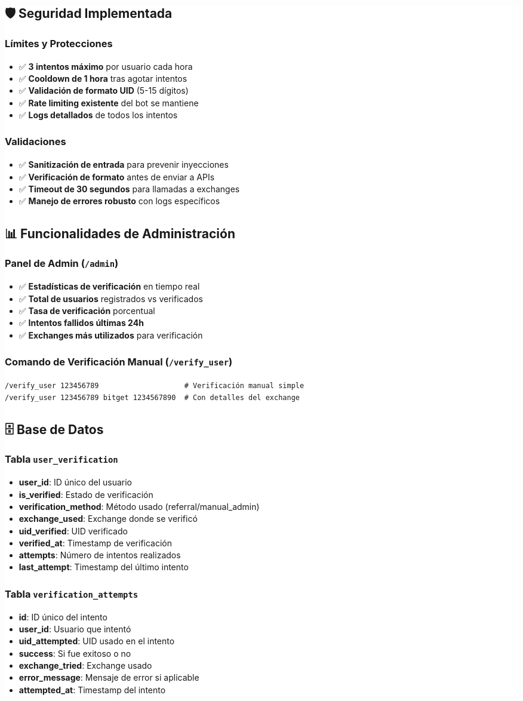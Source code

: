 ## 🛡️ Seguridad Implementada

### Límites y Protecciones
- ✅ **3 intentos máximo** por usuario cada hora
- ✅ **Cooldown de 1 hora** tras agotar intentos
- ✅ **Validación de formato UID** (5-15 dígitos)
- ✅ **Rate limiting existente** del bot se mantiene
- ✅ **Logs detallados** de todos los intentos

### Validaciones
- ✅ **Sanitización de entrada** para prevenir inyecciones
- ✅ **Verificación de formato** antes de enviar a APIs
- ✅ **Timeout de 30 segundos** para llamadas a exchanges
- ✅ **Manejo de errores robusto** con logs específicos

## 📊 Funcionalidades de Administración

### Panel de Admin (`/admin`)
- ✅ **Estadísticas de verificación** en tiempo real
- ✅ **Total de usuarios** registrados vs verificados
- ✅ **Tasa de verificación** porcentual
- ✅ **Intentos fallidos últimas 24h**
- ✅ **Exchanges más utilizados** para verificación

### Comando de Verificación Manual (`/verify_user`)
```
/verify_user 123456789                    # Verificación manual simple
/verify_user 123456789 bitget 1234567890  # Con detalles del exchange
```

## 🗄️ Base de Datos

### Tabla `user_verification`
- **user_id**: ID único del usuario
- **is_verified**: Estado de verificación
- **verification_method**: Método usado (referral/manual_admin)
- **exchange_used**: Exchange donde se verificó
- **uid_verified**: UID verificado
- **verified_at**: Timestamp de verificación
- **attempts**: Número de intentos realizados
- **last_attempt**: Timestamp del último intento

### Tabla `verification_attempts`
- **id**: ID único del intento
- **user_id**: Usuario que intentó
- **uid_attempted**: UID usado en el intento
- **success**: Si fue exitoso o no
- **exchange_tried**: Exchange usado
- **error_message**: Mensaje de error si aplicable
- **attempted_at**: Timestamp del intento
